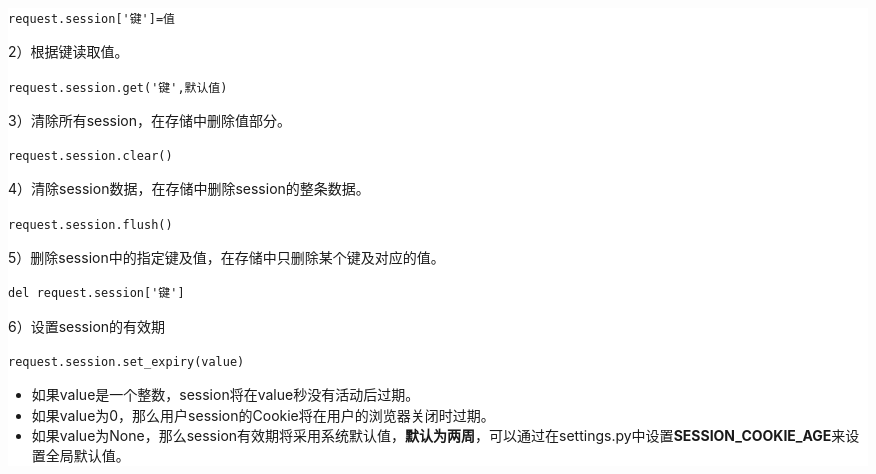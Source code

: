 ```
request.session['键']=值
```

2）根据键读取值。

```
request.session.get('键',默认值)
```

3）清除所有session，在存储中删除值部分。

```
request.session.clear()
```

4）清除session数据，在存储中删除session的整条数据。

```
request.session.flush()
```

5）删除session中的指定键及值，在存储中只删除某个键及对应的值。

```
del request.session['键']
```

6）设置session的有效期

```
request.session.set_expiry(value)
```

- 如果value是一个整数，session将在value秒没有活动后过期。
- 如果value为0，那么用户session的Cookie将在用户的浏览器关闭时过期。
- 如果value为None，那么session有效期将采用系统默认值，**默认为两周**，可以通过在settings.py中设置**SESSION_COOKIE_AGE**来设置全局默认值。

